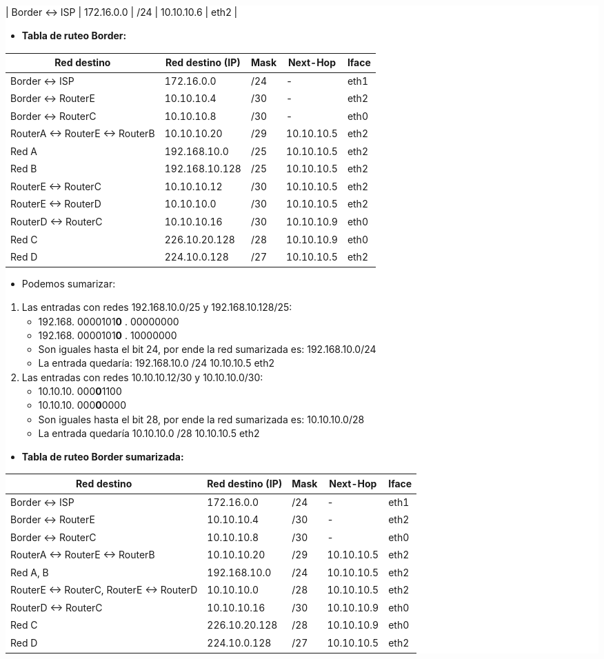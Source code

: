| Border <-> ISP                  | 172.16.0.0       | /24  | 10.10.10.6  | eth2  |

-   **Tabla de ruteo Border:**

| Red destino                     | Red destino (IP) | Mask | Next-Hop   | Iface |
| ------------------------------- | ---------------- | ---- | ---------- | ----- |
| Border <-> ISP                  | 172.16.0.0       | /24  | -          | eth1  |
| Border <-> RouterE              | 10.10.10.4       | /30  | -          | eth2  |
| Border <-> RouterC              | 10.10.10.8       | /30  | -          | eth0  |
| RouterA <-> RouterE <-> RouterB | 10.10.10.20      | /29  | 10.10.10.5 | eth2  |
| Red A                           | 192.168.10.0     | /25  | 10.10.10.5 | eth2  |
| Red B                           | 192.168.10.128   | /25  | 10.10.10.5 | eth2  |
| RouterE <-> RouterC             | 10.10.10.12      | /30  | 10.10.10.5 | eth2  |
| RouterE <-> RouterD             | 10.10.10.0       | /30  | 10.10.10.5 | eth2  |
| RouterD <-> RouterC             | 10.10.10.16      | /30  | 10.10.10.9 | eth0  |
| Red C                           | 226.10.20.128    | /28  | 10.10.10.9 | eth0  |
| Red D                           | 224.10.0.128     | /27  | 10.10.10.5 | eth2  |

-   Podemos sumarizar:

1. Las entradas con redes 192.168.10.0/25 y 192.168.10.128/25:
    - 192.168. 0000101**0** . 00000000
    - 192.168. 0000101**0** . 10000000
    - Son iguales hasta el bit 24, por ende la red sumarizada es: 192.168.10.0/24
    - La entrada quedaría: 192.168.10.0 /24 10.10.10.5 eth2
2. Las entradas con redes 10.10.10.12/30 y 10.10.10.0/30:
    - 10.10.10. 000**0**1100
    - 10.10.10. 000**0**0000
    - Son iguales hasta el bit 28, por ende la red sumarizada es: 10.10.10.0/28
    - La entrada quedaría 10.10.10.0 /28 10.10.10.5 eth2

-   **Tabla de ruteo Border sumarizada:**

| Red destino                              | Red destino (IP) | Mask | Next-Hop   | Iface |
| ---------------------------------------- | ---------------- | ---- | ---------- | ----- |
| Border <-> ISP                           | 172.16.0.0       | /24  | -          | eth1  |
| Border <-> RouterE                       | 10.10.10.4       | /30  | -          | eth2  |
| Border <-> RouterC                       | 10.10.10.8       | /30  | -          | eth0  |
| RouterA <-> RouterE <-> RouterB          | 10.10.10.20      | /29  | 10.10.10.5 | eth2  |
| Red A, B                                 | 192.168.10.0     | /24  | 10.10.10.5 | eth2  |
| RouterE <-> RouterC, RouterE <-> RouterD | 10.10.10.0       | /28  | 10.10.10.5 | eth2  |
| RouterD <-> RouterC                      | 10.10.10.16      | /30  | 10.10.10.9 | eth0  |
| Red C                                    | 226.10.20.128    | /28  | 10.10.10.9 | eth0  |
| Red D                                    | 224.10.0.128     | /27  | 10.10.10.5 | eth2  |
